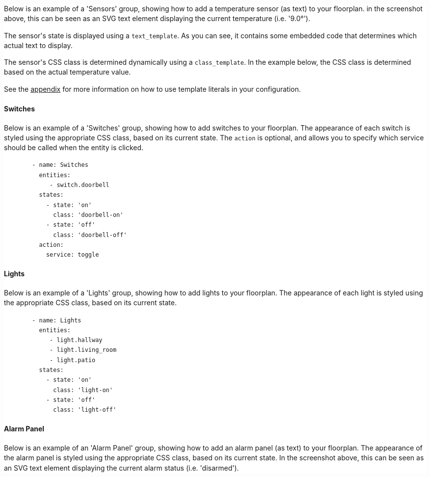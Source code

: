 Below is an example of a 'Sensors' group, showing how to add a temperature sensor (as text) to your floorplan. in the screenshot above, this can be seen as an SVG text element displaying the current temperature (i.e. '9.0°').

The sensor's state is displayed using a `text_template`. As you can see, it contains some embedded code that determines which actual text to display.

The sensor's CSS class is determined dynamically using a `class_template`. In the example below, the CSS class is determined based on the actual temperature value.

See the [appendix](#using-template-literals-in-your-configuration) for more information on how to use template literals in your configuration.

#### Switches

Below is an example of a 'Switches' group, showing how to add switches to your floorplan. The appearance of each switch is styled using the appropriate CSS class, based on its current state. The `action` is optional, and allows you to specify which service should be called when the entity is clicked.

```
        - name: Switches
          entities:
             - switch.doorbell
          states:
            - state: 'on'
              class: 'doorbell-on'
            - state: 'off'
              class: 'doorbell-off'
          action:
            service: toggle
```

#### Lights

Below is an example of a 'Lights' group, showing how to add lights to your floorplan. The appearance of each light is styled using the appropriate CSS class, based on its current state.

```
        - name: Lights
          entities:
             - light.hallway
             - light.living_room
             - light.patio
          states:
            - state: 'on'
              class: 'light-on'
            - state: 'off'
              class: 'light-off'
```

#### Alarm Panel

Below is an example of an 'Alarm Panel' group, showing how to add an alarm panel (as text) to your floorplan. The appearance of the alarm panel is styled using the appropriate CSS class, based on its current state. In the screenshot above, this can be seen as an SVG text element displaying the current alarm status (i.e. 'disarmed').
